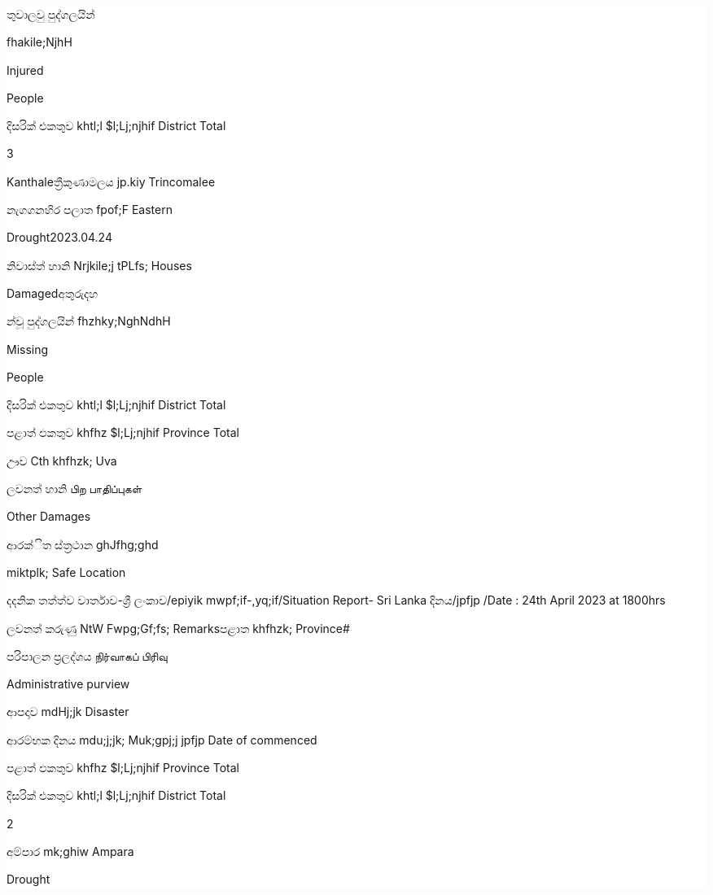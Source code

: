තුවාලවු පුද්ගලයින්

fhakile;NjhH

Injured

People

දිසරික් එකතුව khtl;l $l;Lj;njhif District Total

3

Kanthaleත්‍රීකුණාමලය jp.kiy Trincomalee

නැගගනහිර පලාත fpof;F Eastern

Drought2023.04.24

නිවාස්ත්‍ හානි Nrjkile;j tPLfs; Houses

Damagedඅතුරුදහ

න්වූ පුද්ගලයින් fhzhky;NghNdhH

Missing

People

දිසරික් එකතුව khtl;l $l;Lj;njhif District Total

පළාත් ඵකතුව khfhz $l;Lj;njhif Province Total

ඌව Cth khfhzk; Uva

ලවනත් හානි பிற பாதிப்புகள்

Other Damages

ආරක්ිත ස්ත්‍රථාන ghJfhg;ghd

miktplk; Safe Location

දදනික තත්ත්ව වාර්තාව-ශ්‍රී ලංකාව/epiyik mwpf;if-,yq;if/Situation Report- Sri Lanka දිනය/jpfjp /Date : 24th April 2023 at 1800hrs

ලවනත් කරුණු NtW Fwpg;Gf;fs; Remarksපළාත khfhzk; Province#

පරිපාලන ප්‍රලද්ශය நிர்வாகப் பிரிவு

Administrative purview

ආපදාව mdHj;jk Disaster

ආරම්භක දිනය mdu;j;jk; Muk;gpj;j jpfjp Date of commenced

පළාත් ඵකතුව khfhz $l;Lj;njhif Province Total

දිසරික් එකතුව khtl;l $l;Lj;njhif District Total

2

අම්පාර mk;ghiw Ampara

Drought
